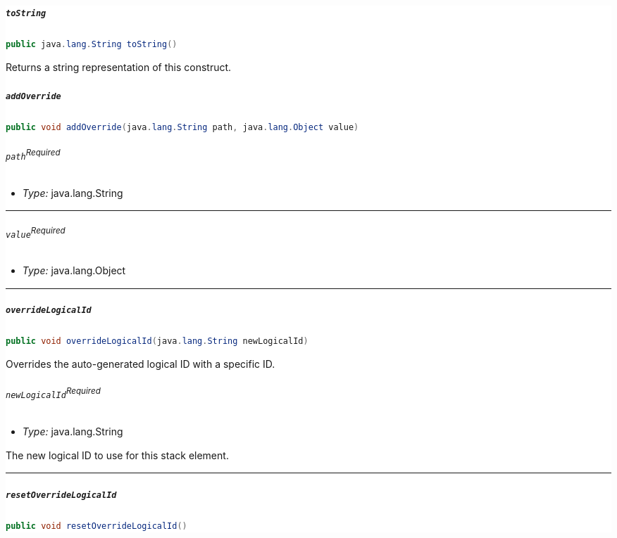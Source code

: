 
##### `toString` <a name="toString" id="@cdktf/provider-consul.dataConsulAclPolicy.DataConsulAclPolicy.toString"></a>

```java
public java.lang.String toString()
```

Returns a string representation of this construct.

##### `addOverride` <a name="addOverride" id="@cdktf/provider-consul.dataConsulAclPolicy.DataConsulAclPolicy.addOverride"></a>

```java
public void addOverride(java.lang.String path, java.lang.Object value)
```

###### `path`<sup>Required</sup> <a name="path" id="@cdktf/provider-consul.dataConsulAclPolicy.DataConsulAclPolicy.addOverride.parameter.path"></a>

- *Type:* java.lang.String

---

###### `value`<sup>Required</sup> <a name="value" id="@cdktf/provider-consul.dataConsulAclPolicy.DataConsulAclPolicy.addOverride.parameter.value"></a>

- *Type:* java.lang.Object

---

##### `overrideLogicalId` <a name="overrideLogicalId" id="@cdktf/provider-consul.dataConsulAclPolicy.DataConsulAclPolicy.overrideLogicalId"></a>

```java
public void overrideLogicalId(java.lang.String newLogicalId)
```

Overrides the auto-generated logical ID with a specific ID.

###### `newLogicalId`<sup>Required</sup> <a name="newLogicalId" id="@cdktf/provider-consul.dataConsulAclPolicy.DataConsulAclPolicy.overrideLogicalId.parameter.newLogicalId"></a>

- *Type:* java.lang.String

The new logical ID to use for this stack element.

---

##### `resetOverrideLogicalId` <a name="resetOverrideLogicalId" id="@cdktf/provider-consul.dataConsulAclPolicy.DataConsulAclPolicy.resetOverrideLogicalId"></a>

```java
public void resetOverrideLogicalId()
```
